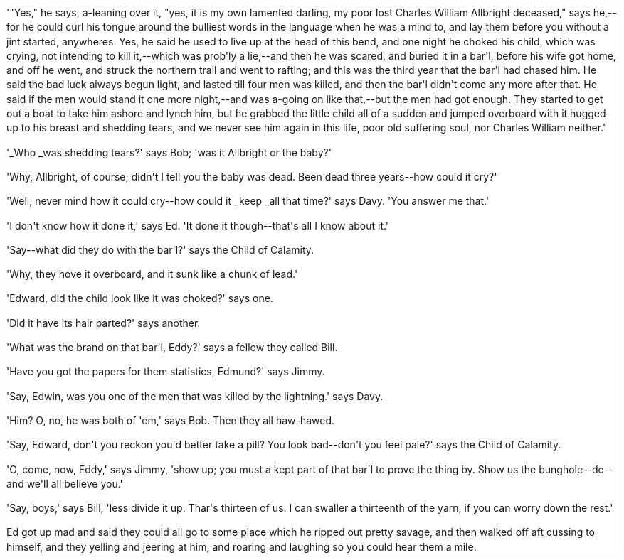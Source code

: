 '"Yes," he says, a-leaning over it, "yes, it is my own lamented darling,
my poor lost Charles William Allbright deceased," says he,--for he could
curl his tongue around the bulliest words in the language when he was a
mind to, and lay them before you without a jint started, anywheres. Yes,
he said he used to live up at the head of this bend, and one night he
choked his child, which was crying, not intending to kill it,--which was
prob'ly a lie,--and then he was scared, and buried it in a bar'l, before
his wife got home, and off he went, and struck the northern trail and
went to rafting; and this was the third year that the bar'l had chased
him. He said the bad luck always begun light, and lasted till four men
was killed, and then the bar'l didn't come any more after that. He
said if the men would stand it one more night,--and was a-going on like
that,--but the men had got enough. They started to get out a boat to
take him ashore and lynch him, but he grabbed the little child all of a
sudden and jumped overboard with it hugged up to his breast and shedding
tears, and we never see him again in this life, poor old suffering soul,
nor Charles William neither.'

'_Who _was shedding tears?' says Bob; 'was it Allbright or the baby?'

'Why, Allbright, of course; didn't I tell you the baby was dead. Been
dead three years--how could it cry?'

'Well, never mind how it could cry--how could it _keep _all that time?'
says Davy. 'You answer me that.'

'I don't know how it done it,' says Ed. 'It done it though--that's all I
know about it.'

'Say--what did they do with the bar'l?' says the Child of Calamity.

'Why, they hove it overboard, and it sunk like a chunk of lead.'

'Edward, did the child look like it was choked?' says one.

'Did it have its hair parted?' says another.

'What was the brand on that bar'l, Eddy?' says a fellow they called
Bill.

'Have you got the papers for them statistics, Edmund?' says Jimmy.

'Say, Edwin, was you one of the men that was killed by the lightning.'
says Davy.

'Him? O, no, he was both of 'em,' says Bob. Then they all haw-hawed.

'Say, Edward, don't you reckon you'd better take a pill? You look
bad--don't you feel pale?' says the Child of Calamity.

'O, come, now, Eddy,' says Jimmy, 'show up; you must a kept part of that
bar'l to prove the thing by. Show us the bunghole--do--and we'll all
believe you.'

'Say, boys,' says Bill, 'less divide it up. Thar's thirteen of us. I can
swaller a thirteenth of the yarn, if you can worry down the rest.'

Ed got up mad and said they could all go to some place which he ripped
out pretty savage, and then walked off aft cussing to himself, and they
yelling and jeering at him, and roaring and laughing so you could hear
them a mile.
